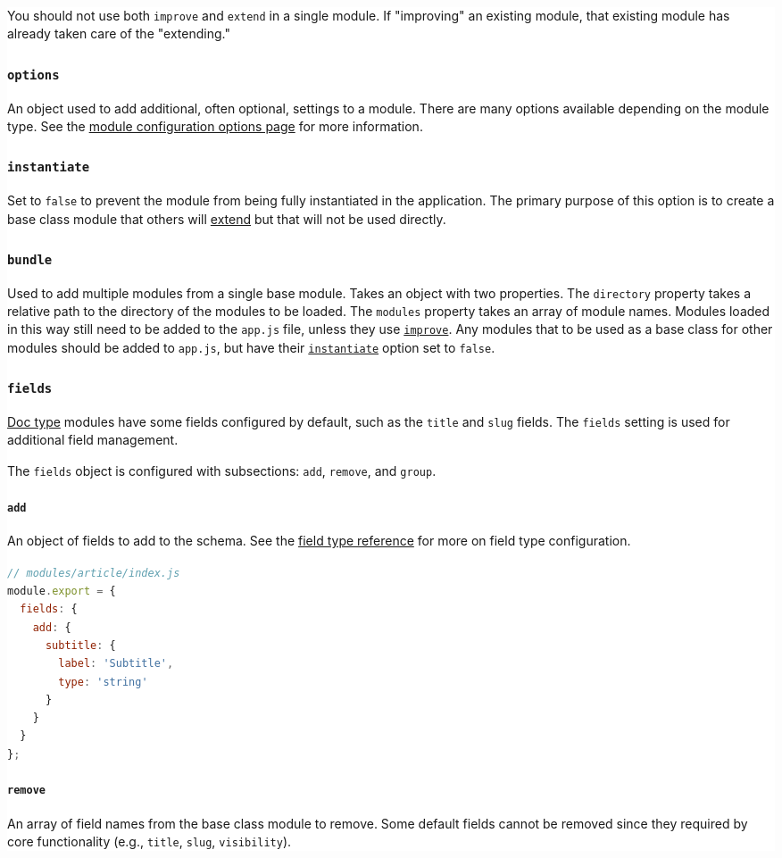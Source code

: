 You should not use both `improve` and `extend` in a single module. If "improving" an existing module, that existing module has already taken care of the "extending."

### `options`

An object used to add additional, often optional, settings to a module. There are many options available depending on the module type. See the [module configuration options page](/reference/module-api/module-options.md) for more information.

### `instantiate`

Set to `false` to prevent the module from being fully instantiated in the application. The primary purpose of this option is to create a base class module that others will [extend](#extend) but that will not be used directly.

### `bundle`

Used to add multiple modules from a single base module. Takes an object with two properties. The `directory` property takes a relative path to the directory of the modules to be loaded. The `modules` property takes an array of module names. Modules loaded in this way still need to be added to the `app.js` file, unless they use [`improve`](#improve). Any modules that to be used as a base class for other modules should be added to `app.js`, but have their [`instantiate`](#instantiate) option set to `false`.

### `fields`

[Doc type](/reference/glossary.md#doc) modules have some fields configured by default, such as the `title` and `slug` fields. The `fields` setting is used for additional field management.

The `fields` object is configured with subsections: `add`, `remove`, and `group`.

#### `add`

An object of fields to add to the schema. See the [field type reference](/reference/field-types/README.md) for more on field type configuration.

```javascript
// modules/article/index.js
module.export = {
  fields: {
    add: {
      subtitle: {
        label: 'Subtitle',
        type: 'string'
      }
    }
  }
};
```

#### `remove`

An array of field names from the base class module to remove. Some default fields cannot be removed since they required by core functionality (e.g., `title`, `slug`, `visibility`).
